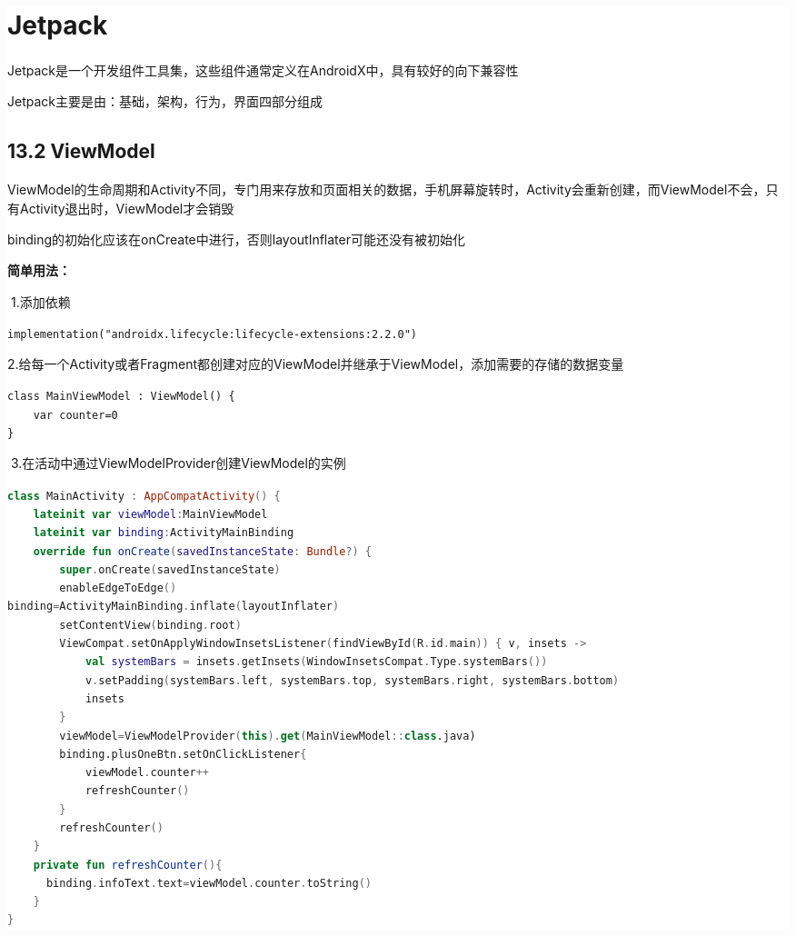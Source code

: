 # Jetpack

Jetpack是一个开发组件工具集，这些组件通常定义在AndroidX中，具有较好的向下兼容性

Jetpack主要是由：基础，架构，行为，界面四部分组成

## 13.2 ViewModel

ViewModel的生命周期和Activity不同，专门用来存放和页面相关的数据，手机屏幕旋转时，Activity会重新创建，而ViewModel不会，只有Activity退出时，ViewModel才会销毁

binding的初始化应该在onCreate中进行，否则layoutInflater可能还没有被初始化

**简单用法：**

​    1.添加依赖

```
implementation("androidx.lifecycle:lifecycle-extensions:2.2.0")
```

​    2.给每一个Activity或者Fragment都创建对应的ViewModel并继承于ViewModel，添加需要的存储的数据变量

```
class MainViewModel : ViewModel() {
    var counter=0
}
```

​    3.在活动中通过ViewModelProvider创建ViewModel的实例 

```kotlin
class MainActivity : AppCompatActivity() {
    lateinit var viewModel:MainViewModel
    lateinit var binding:ActivityMainBinding
    override fun onCreate(savedInstanceState: Bundle?) {
        super.onCreate(savedInstanceState)
        enableEdgeToEdge()
binding=ActivityMainBinding.inflate(layoutInflater)
        setContentView(binding.root)
        ViewCompat.setOnApplyWindowInsetsListener(findViewById(R.id.main)) { v, insets ->
            val systemBars = insets.getInsets(WindowInsetsCompat.Type.systemBars())
            v.setPadding(systemBars.left, systemBars.top, systemBars.right, systemBars.bottom)
            insets
        }
        viewModel=ViewModelProvider(this).get(MainViewModel::class.java)
        binding.plusOneBtn.setOnClickListener{
            viewModel.counter++
            refreshCounter()
        }
        refreshCounter()
    }
    private fun refreshCounter(){
      binding.infoText.text=viewModel.counter.toString()
    }
}
```
